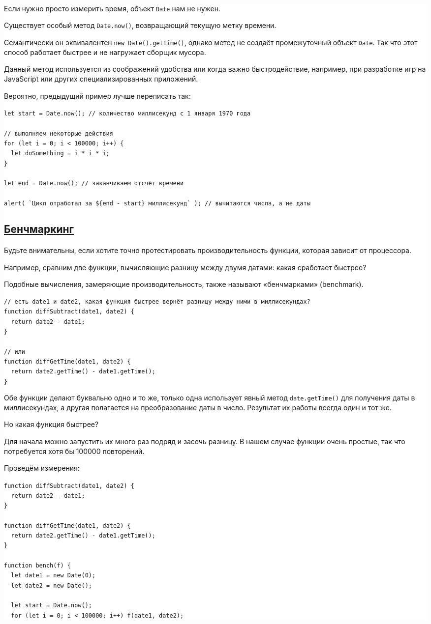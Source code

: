 Если нужно просто измерить время, объект `Date` нам не нужен.

Существует особый метод `Date.now()`, возвращающий текущую метку времени.

Семантически он эквивалентен `new Date().getTime()`, однако метод не создаёт промежуточный объект `Date`. Так что этот способ работает быстрее и не нагружает сборщик мусора.

Данный метод используется из соображений удобства или когда важно быстродействие, например, при разработке игр на JavaScript или других специализированных приложений.

Вероятно, предыдущий пример лучше переписать так:
```
let start = Date.now(); // количество миллисекунд с 1 января 1970 года

// выполняем некоторые действия
for (let i = 0; i < 100000; i++) {
  let doSomething = i * i * i;
}

let end = Date.now(); // заканчиваем отсчёт времени

alert( `Цикл отработал за ${end - start} миллисекунд` ); // вычитаются числа, а не даты
```
## [Бенчмаркинг](https://learn.javascript.ru/date#benchmarking)

Будьте внимательны, если хотите точно протестировать производительность функции, которая зависит от процессора.

Например, сравним две функции, вычисляющие разницу между двумя датами: какая сработает быстрее?

Подобные вычисления, замеряющие производительность, также называют «бенчмарками» (benchmark).
```
// есть date1 и date2, какая функция быстрее вернёт разницу между ними в миллисекундах?
function diffSubtract(date1, date2) {
  return date2 - date1;
}

// или
function diffGetTime(date1, date2) {
  return date2.getTime() - date1.getTime();
}
```
Обе функции делают буквально одно и то же, только одна использует явный метод `date.getTime()` для получения даты в миллисекундах, а другая полагается на преобразование даты в число. Результат их работы всегда один и тот же.

Но какая функция быстрее?

Для начала можно запустить их много раз подряд и засечь разницу. В нашем случае функции очень простые, так что потребуется хотя бы 100000 повторений.

Проведём измерения:
```
function diffSubtract(date1, date2) {
  return date2 - date1;
}

function diffGetTime(date1, date2) {
  return date2.getTime() - date1.getTime();
}

function bench(f) {
  let date1 = new Date(0);
  let date2 = new Date();

  let start = Date.now();
  for (let i = 0; i < 100000; i++) f(date1, date2);
```